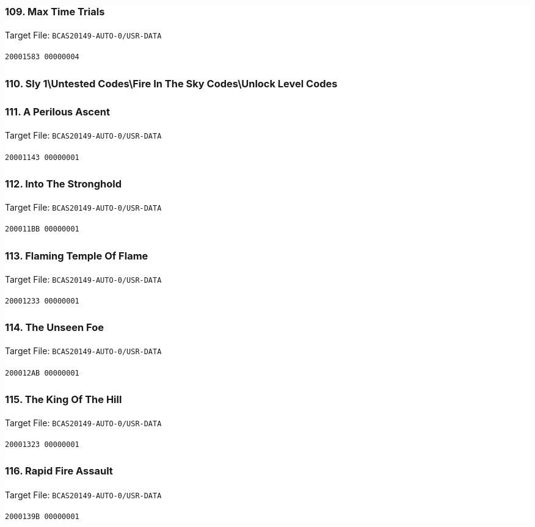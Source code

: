 ### 109. Max Time Trials

Target File: `BCAS20149-AUTO-0/USR-DATA`

```
20001583 00000004
```

### 110. Sly 1\Untested Codes\Fire In The Sky Codes\Unlock Level Codes
### 111. A Perilous Ascent

Target File: `BCAS20149-AUTO-0/USR-DATA`

```
20001143 00000001
```

### 112. Into The Stronghold

Target File: `BCAS20149-AUTO-0/USR-DATA`

```
200011BB 00000001
```

### 113. Flaming Temple Of Flame

Target File: `BCAS20149-AUTO-0/USR-DATA`

```
20001233 00000001
```

### 114. The Unseen Foe

Target File: `BCAS20149-AUTO-0/USR-DATA`

```
200012AB 00000001
```

### 115. The King Of The Hill

Target File: `BCAS20149-AUTO-0/USR-DATA`

```
20001323 00000001
```

### 116. Rapid Fire Assault

Target File: `BCAS20149-AUTO-0/USR-DATA`

```
2000139B 00000001
```

